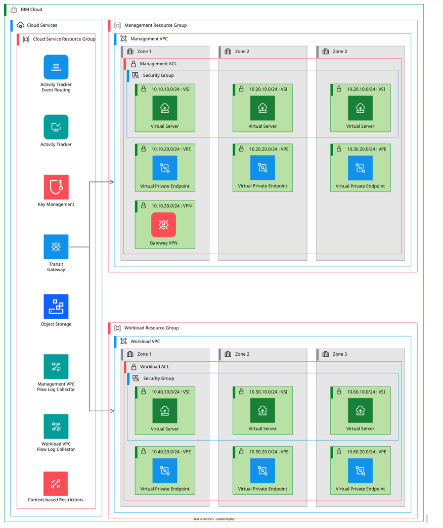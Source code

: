 [![VSI](https://raw.githubusercontent.com/terraform-ibm-modules/terraform-ibm-landing-zone/main/reference-architectures/vsi-vsi.drawio.svg)](patterns/vsi/README.md) |